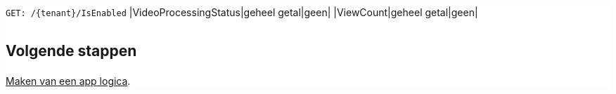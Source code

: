 ```GET: /{tenant}/IsEnabled``` 
|VideoProcessingStatus|geheel getal|geen|
|ViewCount|geheel getal|geen|


## <a name="next-steps"></a>Volgende stappen
[Maken van een app logica](../app-service-logic/app-service-logic-create-a-logic-app.md).
